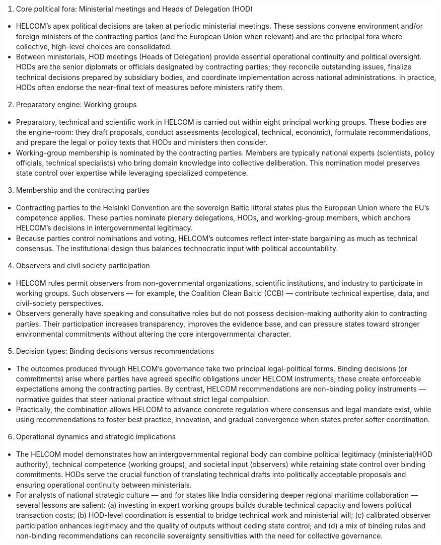 1. Core political fora: Ministerial meetings and Heads of Delegation (HOD)
- HELCOM’s apex political decisions are taken at periodic ministerial meetings. These sessions convene environment and/or foreign ministers of the contracting parties (and the European Union when relevant) and are the principal fora where collective, high-level choices are consolidated.
- Between ministerials, HOD meetings (Heads of Delegation) provide essential operational continuity and political oversight. HODs are the senior diplomats or officials designated by contracting parties; they reconcile outstanding issues, finalize technical decisions prepared by subsidiary bodies, and coordinate implementation across national administrations. In practice, HODs often endorse the near-final text of measures before ministers ratify them.

2. Preparatory engine: Working groups
- Preparatory, technical and scientific work in HELCOM is carried out within eight principal working groups. These bodies are the engine-room: they draft proposals, conduct assessments (ecological, technical, economic), formulate recommendations, and prepare the legal or policy texts that HODs and ministers then consider.
- Working-group membership is nominated by the contracting parties. Members are typically national experts (scientists, policy officials, technical specialists) who bring domain knowledge into collective deliberation. This nomination model preserves state control over expertise while leveraging specialized competence.

3. Membership and the contracting parties
- Contracting parties to the Helsinki Convention are the sovereign Baltic littoral states plus the European Union where the EU’s competence applies. These parties nominate plenary delegations, HODs, and working-group members, which anchors HELCOM’s decisions in intergovernmental legitimacy.
- Because parties control nominations and voting, HELCOM’s outcomes reflect inter-state bargaining as much as technical consensus. The institutional design thus balances technocratic input with political accountability.

4. Observers and civil society participation
- HELCOM rules permit observers from non-governmental organizations, scientific institutions, and industry to participate in working groups. Such observers — for example, the Coalition Clean Baltic (CCB) — contribute technical expertise, data, and civil-society perspectives.
- Observers generally have speaking and consultative roles but do not possess decision-making authority akin to contracting parties. Their participation increases transparency, improves the evidence base, and can pressure states toward stronger environmental commitments without altering the core intergovernmental character.

5. Decision types: Binding decisions versus recommendations
- The outcomes produced through HELCOM’s governance take two principal legal-political forms. Binding decisions (or commitments) arise where parties have agreed specific obligations under HELCOM instruments; these create enforceable expectations among the contracting parties. By contrast, HELCOM recommendations are non-binding policy instruments — normative guides that steer national practice without strict legal compulsion.
- Practically, the combination allows HELCOM to advance concrete regulation where consensus and legal mandate exist, while using recommendations to foster best practice, innovation, and gradual convergence when states prefer softer coordination.

6. Operational dynamics and strategic implications
- The HELCOM model demonstrates how an intergovernmental regional body can combine political legitimacy (ministerial/HOD authority), technical competence (working groups), and societal input (observers) while retaining state control over binding commitments. HODs serve the crucial function of translating technical drafts into politically acceptable proposals and ensuring operational continuity between ministerials.
- For analysts of national strategic culture — and for states like India considering deeper regional maritime collaboration — several lessons are salient: (a) investing in expert working groups builds durable technical capacity and lowers political transaction costs; (b) HOD-level coordination is essential to bridge technical work and ministerial will; (c) calibrated observer participation enhances legitimacy and the quality of outputs without ceding state control; and (d) a mix of binding rules and non-binding recommendations can reconcile sovereignty sensitivities with the need for collective governance.
